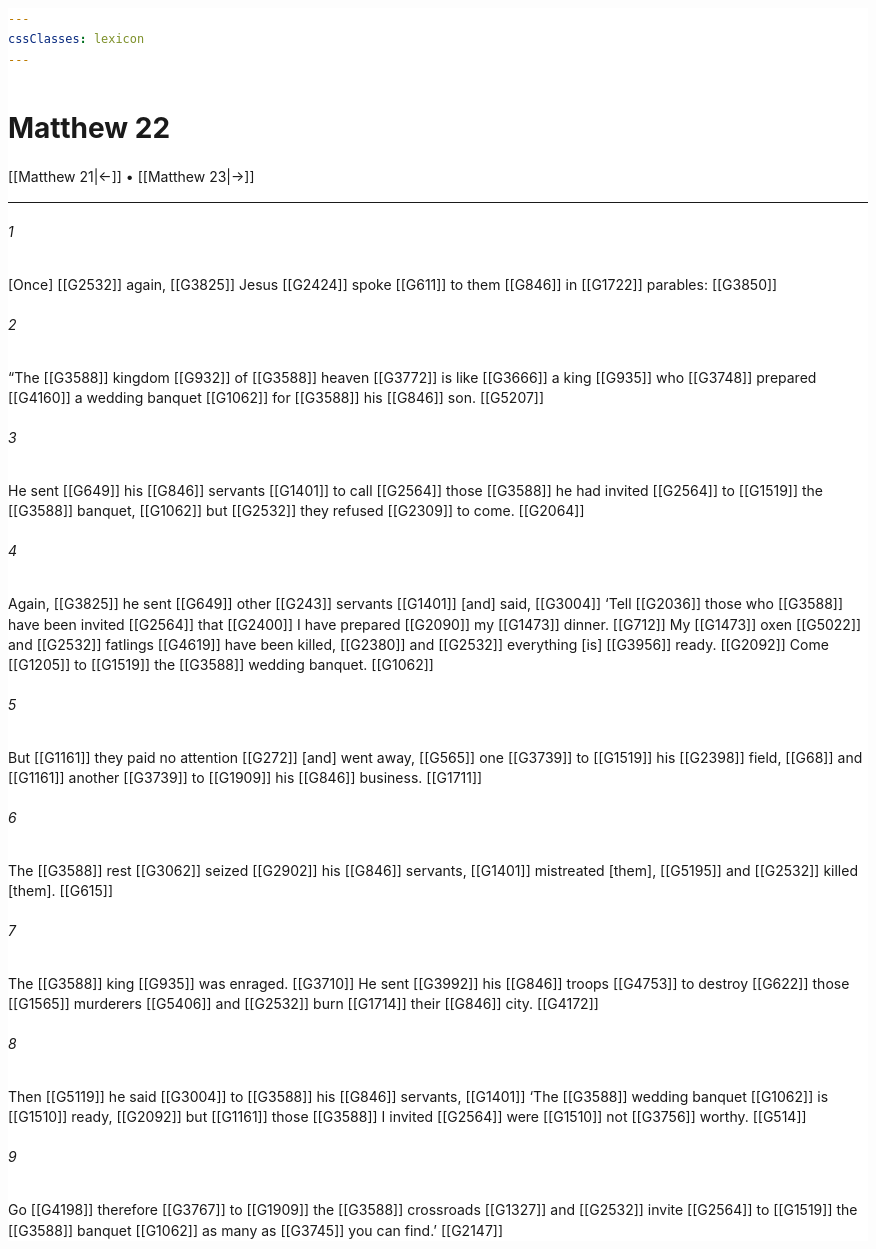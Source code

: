 ```yaml
---
cssClasses: lexicon
---
```


# Matthew 22

[[Matthew 21|←]] • [[Matthew 23|→]]

---

###### 1
[Once] [[G2532]] again, [[G3825]] Jesus [[G2424]] spoke [[G611]] to them [[G846]] in [[G1722]] parables: [[G3850]]

###### 2
“The [[G3588]] kingdom [[G932]] of [[G3588]] heaven [[G3772]] is like [[G3666]] a king [[G935]] who [[G3748]] prepared [[G4160]] a wedding banquet [[G1062]] for [[G3588]] his [[G846]] son. [[G5207]]

###### 3
He sent [[G649]] his [[G846]] servants [[G1401]] to call [[G2564]] those [[G3588]] he had invited [[G2564]] to [[G1519]] the [[G3588]] banquet, [[G1062]] but [[G2532]] they refused [[G2309]] to come. [[G2064]]

###### 4
Again, [[G3825]] he sent [[G649]] other [[G243]] servants [[G1401]] [and] said, [[G3004]] ‘Tell [[G2036]] those who [[G3588]] have been invited [[G2564]] that [[G2400]] I have prepared [[G2090]] my [[G1473]] dinner. [[G712]] My [[G1473]] oxen [[G5022]] and [[G2532]] fatlings [[G4619]] have been killed, [[G2380]] and [[G2532]] everything [is] [[G3956]] ready. [[G2092]] Come [[G1205]] to [[G1519]] the [[G3588]] wedding banquet. [[G1062]]

###### 5
But [[G1161]] they paid no attention [[G272]] [and] went away, [[G565]] one [[G3739]] to [[G1519]] his [[G2398]] field, [[G68]] and [[G1161]] another [[G3739]] to [[G1909]] his [[G846]] business. [[G1711]]

###### 6
The [[G3588]] rest [[G3062]] seized [[G2902]] his [[G846]] servants, [[G1401]] mistreated [them], [[G5195]] and [[G2532]] killed [them]. [[G615]]

###### 7
The [[G3588]] king [[G935]] was enraged. [[G3710]] He sent [[G3992]] his [[G846]] troops [[G4753]] to destroy [[G622]] those [[G1565]] murderers [[G5406]] and [[G2532]] burn [[G1714]] their [[G846]] city. [[G4172]]

###### 8
Then [[G5119]] he said [[G3004]] to [[G3588]] his [[G846]] servants, [[G1401]] ‘The [[G3588]] wedding banquet [[G1062]] is [[G1510]] ready, [[G2092]] but [[G1161]] those [[G3588]] I invited [[G2564]] were [[G1510]] not [[G3756]] worthy. [[G514]]

###### 9
Go [[G4198]] therefore [[G3767]] to [[G1909]] the [[G3588]] crossroads [[G1327]] and [[G2532]] invite [[G2564]] to [[G1519]] the [[G3588]] banquet [[G1062]] as many as [[G3745]] you can find.’ [[G2147]]
